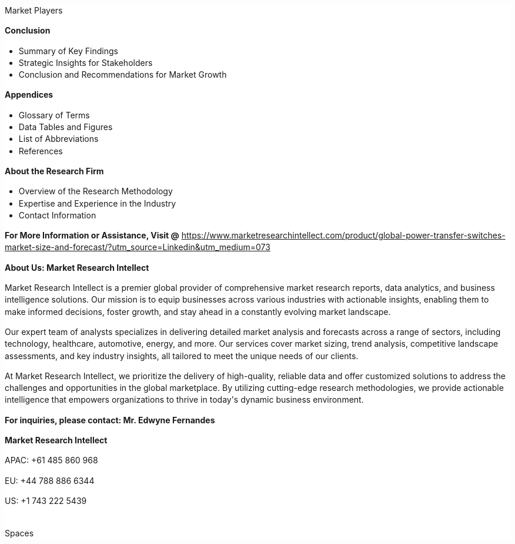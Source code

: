 Market Players</li></ul><p><strong>Conclusion</strong></p><ul><li>Summary of Key Findings</li><li>Strategic Insights for Stakeholders</li><li>Conclusion and Recommendations for Market Growth</li></ul><p><strong>Appendices</strong></p><ul><li>Glossary of Terms</li><li>Data Tables and Figures</li><li>List of Abbreviations</li><li>References</li></ul><p><strong>About the Research Firm</strong></p><ul><li>Overview of the Research Methodology</li><li>Expertise and Experience in the Industry</li><li>Contact Information</li></ul></div><div class="article-main__content" data-test-id="publishing-text-block"><p><span class="font-[700]"><strong>For More Information or Assistance, Visit @</strong>&nbsp;<a href="https://www.marketresearchintellect.com/product/global-power-transfer-switches-market-size-and-forecast/?utm_source=Linkedin&utm_medium=073">https://www.marketresearchintellect.com/product/global-power-transfer-switches-market-size-and-forecast/?utm_source=Linkedin&utm_medium=073</a></span></p><p><strong>About Us: Market Research Intellect</strong></p><p>Market Research Intellect is a premier global provider of comprehensive market research reports, data analytics, and business intelligence solutions. Our mission is to equip businesses across various industries with actionable insights, enabling them to make informed decisions, foster growth, and stay ahead in a constantly evolving market landscape.</p><p>Our expert team of analysts specializes in delivering detailed market analysis and forecasts across a range of sectors, including technology, healthcare, automotive, energy, and more. Our services cover market sizing, trend analysis, competitive landscape assessments, and key industry insights, all tailored to meet the unique needs of our clients.</p><p>At Market Research Intellect, we prioritize the delivery of high-quality, reliable data and offer customized solutions to address the challenges and opportunities in the global marketplace. By utilizing cutting-edge research methodologies, we provide actionable intelligence that empowers organizations to thrive in today's dynamic business environment.</p><p><strong>For inquiries, please contact: Mr. Edwyne Fernandes</strong></p><p><strong>Market Research Intellect</strong></p><p>APAC: +61 485 860 968</p><p>EU: +44 788 886 6344</p><p>US: +1 743 222 5439</p></div><div class="article-main__content" data-test-id="publishing-text-block">&nbsp;</div>
Spaces
